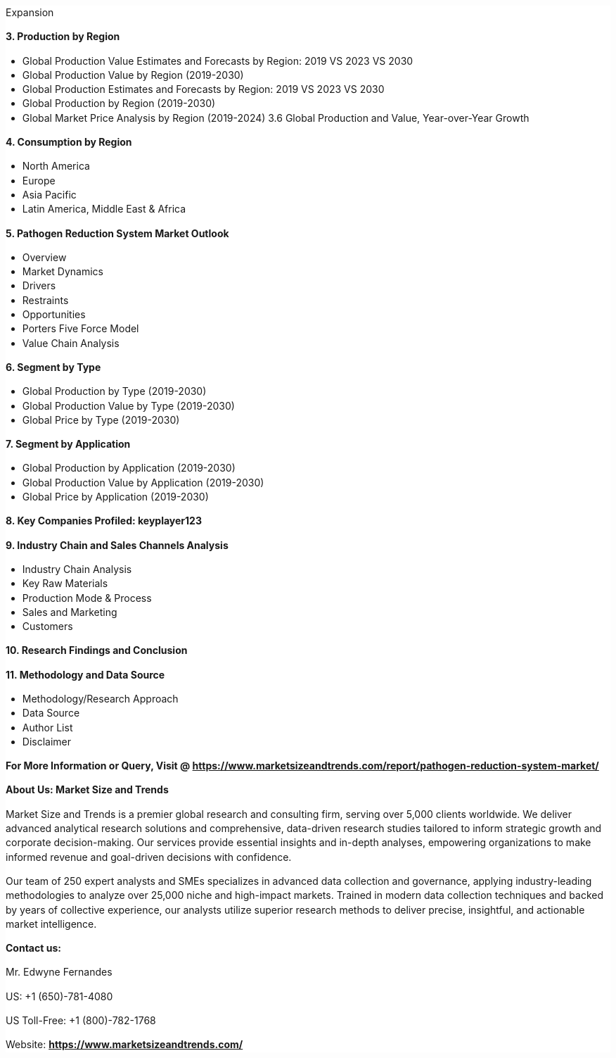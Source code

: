Expansion</li></ul><p><strong>3. Production by Region</strong></p><ul><li>Global Production Value Estimates and Forecasts by Region: 2019 VS 2023 VS 2030</li><li>Global Production Value by Region (2019-2030)</li><li>Global Production Estimates and Forecasts by Region: 2019 VS 2023 VS 2030</li><li>Global Production by Region (2019-2030)</li><li>Global Market Price Analysis by Region (2019-2024) 3.6 Global Production and Value, Year-over-Year Growth</li></ul><p><strong>4. Consumption by Region</strong></p><ul><li>North America</li><li>Europe</li><li>Asia Pacific</li><li>Latin America, Middle East &amp; Africa</li></ul><p><strong>5. Pathogen Reduction System Market Outlook</strong></p><ul><li>Overview</li><li>Market Dynamics</li><li>Drivers</li><li>Restraints</li><li>Opportunities</li><li>Porters Five Force Model</li><li>Value Chain Analysis&nbsp;</li></ul><p><strong>6. Segment by Type</strong></p><ul><li>Global Production by Type (2019-2030)</li><li>Global Production Value by Type (2019-2030)</li><li>Global Price by Type (2019-2030)</li></ul><p><strong>7. Segment by Application</strong></p><ul><li>Global Production by Application (2019-2030)</li><li>Global Production Value by Application (2019-2030)</li><li>Global Price by Application (2019-2030)</li></ul><p><strong>8. Key Companies Profiled: keyplayer123</strong></p><p><strong>9. Industry Chain and Sales Channels Analysis</strong></p><ul><li>Industry Chain Analysis</li><li>Key Raw Materials</li><li>Production Mode &amp; Process</li><li>Sales and Marketing</li><li>Customers</li></ul><p><strong>10. Research Findings and Conclusion</strong></p><p><strong>11. Methodology and Data Source</strong></p><ul><li>Methodology/Research Approach</li><li>Data Source</li><li>Author List</li><li>Disclaimer</li></ul></p><p><strong>For More Information or Query, Visit @ <a href="https://www.marketsizeandtrends.com/report/pathogen-reduction-system-market/">https://www.marketsizeandtrends.com/report/pathogen-reduction-system-market/</a></strong></p><p><strong>About Us: Market Size and Trends</strong></p><p>Market Size and Trends is a premier global research and consulting firm, serving over 5,000 clients worldwide. We deliver advanced analytical research solutions and comprehensive, data-driven research studies tailored to inform strategic growth and corporate decision-making. Our services provide essential insights and in-depth analyses, empowering organizations to make informed revenue and goal-driven decisions with confidence.</p><p>Our team of 250 expert analysts and SMEs specializes in advanced data collection and governance, applying industry-leading methodologies to analyze over 25,000 niche and high-impact markets. Trained in modern data collection techniques and backed by years of collective experience, our analysts utilize superior research methods to deliver precise, insightful, and actionable market intelligence.</p><p><strong>Contact us:</strong></p><p>Mr. Edwyne Fernandes</p><p>US: +1 (650)-781-4080</p><p>US Toll-Free: +1 (800)-782-1768</p><p>Website: <strong><a href="https://www.marketsizeandtrends.com/">https://www.marketsizeandtrends.com/</a></strong></p>
